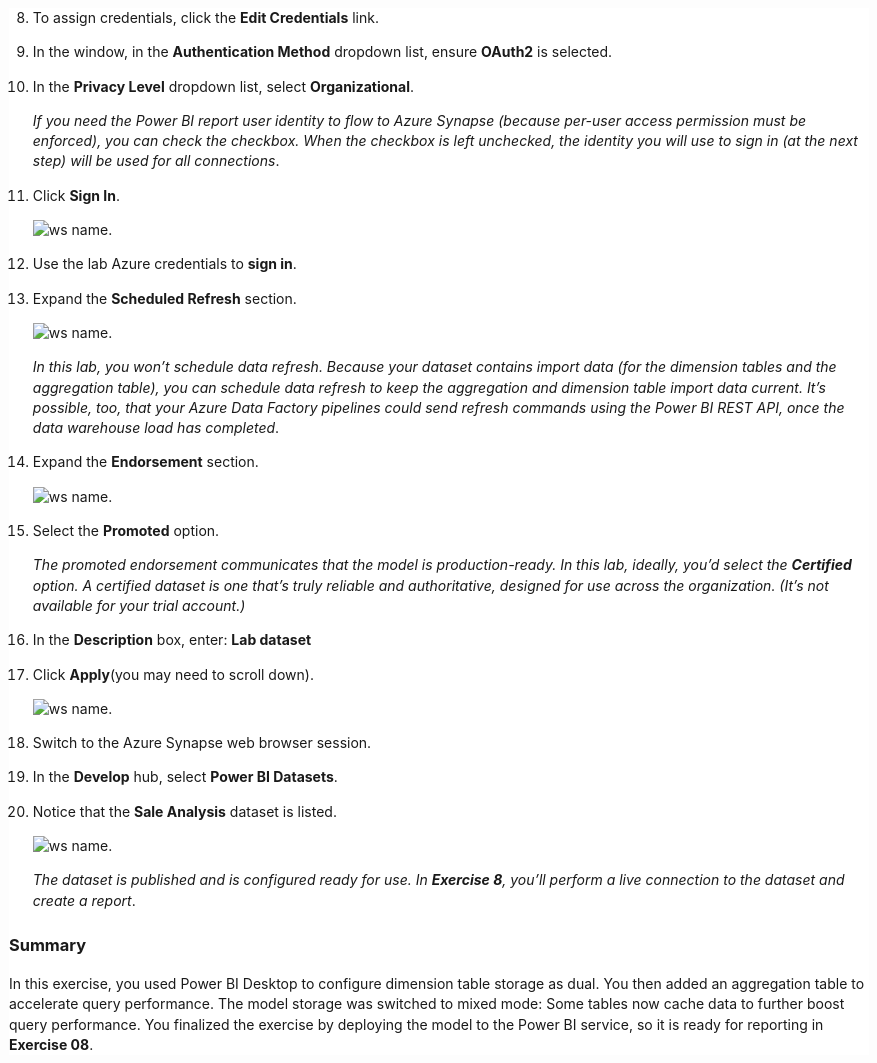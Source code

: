 8.  To assign credentials, click the **Edit Credentials** link.

9.  In the window, in the **Authentication Method** dropdown list, ensure **OAuth2** is selected.

10. In the **Privacy Level** dropdown list, select **Organizational**.

    *If you need the Power BI report user identity to flow to Azure Synapse (because per-user access permission must be enforced), you can check the checkbox. When the checkbox is left unchecked, the identity you will use to sign in (at the next step) will be used for all connections*.

11. Click **Sign In**.

    ![ws name.](media/7.28.png)
    
12. Use the lab Azure credentials to **sign in**.
 
13. Expand the **Scheduled Refresh** section.

    ![ws name.](media/7.29.png)

    *In this lab, you won’t schedule data refresh. Because your dataset contains import data (for the dimension tables and the aggregation table), you can schedule data refresh to keep the aggregation and dimension table import data current. It’s possible, too, that your Azure Data Factory pipelines could send refresh commands using the Power BI REST API, once the data warehouse load has completed*.
    
14. Expand the **Endorsement** section.

    ![ws name.](media/7.30.png)
     
15. Select the **Promoted** option.

    *The promoted endorsement communicates that the model is production-ready. In this lab, ideally, you’d select the **Certified** option. A certified dataset is one that’s truly reliable and authoritative, designed for use across the organization. (It’s not available for your trial account.)*
    
16. In the **Description** box, enter: **Lab dataset**

17. Click **Apply**(you may need to scroll down).

    ![ws name.](media/7.31.png)
    
18. Switch to the Azure Synapse web browser session.

19. In the **Develop** hub, select **Power BI Datasets**.

20. Notice that the **Sale Analysis** dataset is listed.

    ![ws name.](media/7.32.png)
 
    *The dataset is published and is configured ready for use. In **Exercise 8**, you’ll perform a live connection to the dataset and create a report*.
    
   ### Summary
   
In this exercise, you used Power BI Desktop to configure dimension table storage as dual. You then added an aggregation table to accelerate query performance. The model storage was switched to mixed mode: Some tables now cache data to further boost query performance. You finalized the exercise by deploying the model to the Power BI service, so it is ready for reporting in **Exercise 08**.

